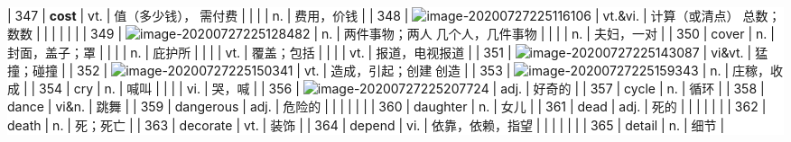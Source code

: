 | 347  | **cost**                                                     | vt.     | 值（多少钱），     需付费           |
|      |                                                              | n.      | 费用，价钱                          |
| 348  | ![image-20200727225116106](https://yilinfile-1258058813.cos.ap-shanghai.myqcloud.com/imagebed/20200727225116.png) | vt.&vi. | 计算（或清点）     总数；数数       |
|      |                                                              |         |                                     |
| 349  | ![image-20200727225128482](https://yilinfile-1258058813.cos.ap-shanghai.myqcloud.com/imagebed/20200727225128.png) | n.      | 两件事物；两人     几个人，几件事物 |
|      |                                                              | n.      | 夫妇，一对                          |
| 350  | cover                                                        | n.      | 封面，盖子；罩                      |
|      |                                                              | n.      | 庇护所                              |
|      |                                                              | vt.     | 覆盖；包括                          |
|      |                                                              | vt.     | 报道，电视报道                      |
| 351  | ![image-20200727225143087](https://yilinfile-1258058813.cos.ap-shanghai.myqcloud.com/imagebed/20200727225143.png) | vi&vt.  | 猛撞；碰撞                          |
| 352  | ![image-20200727225150341](https://yilinfile-1258058813.cos.ap-shanghai.myqcloud.com/imagebed/20200727225150.png) | vt.     | 造成，引起；创建     创造           |
| 353  | ![image-20200727225159343](https://yilinfile-1258058813.cos.ap-shanghai.myqcloud.com/imagebed/20200727225159.png) | n.      | 庄稼，收成                          |
| 354  | cry                                                          | n.      | 喊叫                                |
|      |                                                              | vi.     | 哭，喊                              |
| 356  | ![image-20200727225207724](https://yilinfile-1258058813.cos.ap-shanghai.myqcloud.com/imagebed/20200727225207.png) | adj.    | 好奇的                              |
| 357  | cycle                                                        | n.      | 循环                                |
| 358  | dance                                                        | vi&n.   | 跳舞                                |
| 359  | dangerous                                                    | adj.    | 危险的                              |
|      |                                                              |         |                                     |
| 360  | daughter                                                     | n.      | 女儿                                |
| 361  | dead                                                         | adj.    | 死的                                |
|      |                                                              |         |                                     |
| 362  | death                                                        | n.      | 死；死亡                            |
| 363  | decorate                                                     | vt.     | 装饰                                |
| 364  | depend                                                       | vi.     | 依靠，依赖，指望                    |
|      |                                                              |         |                                     |
| 365  | detail                                                       | n.      | 细节                                |
